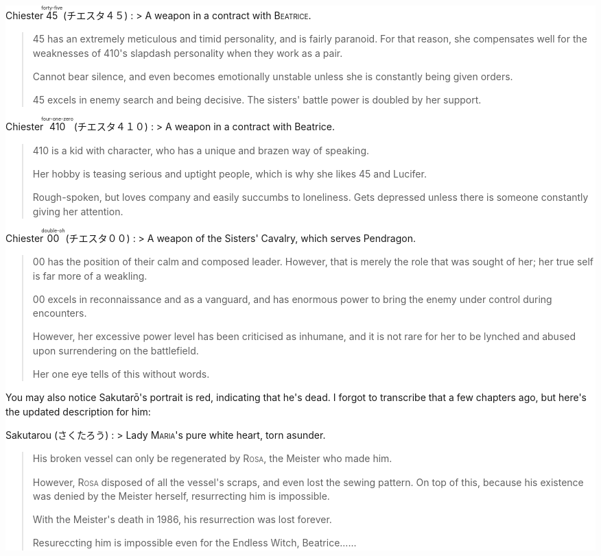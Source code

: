 Chiester<ruby>45 <rp> (</rp><rt>forty-five</rt><rp>)</rp></ruby> (チエスタ４５)
: > A weapon in a contract with <span class="smallcaps">Beatrice</span>.
  >
  > 45 has an extremely meticulous and timid personality, and is fairly paranoid. For that reason, she compensates well for the weaknesses of 410's slapdash personality when they work as a pair.
  > 
  > Cannot bear silence, and even becomes emotionally unstable unless she is constantly being given orders.
  > 
  > 45 excels in enemy search and being decisive. The sisters' battle power is doubled by her support.

Chiester<ruby>410 <rp> (</rp><rt>four-one-zero</rt><rp>)</rp></ruby> (チエスタ４１０)
: > A weapon in a contract with <span class="name">Beatrice</span>.
  >
  > 410 is a kid with character, who has a unique and brazen way of speaking.
  > 
  > Her hobby is teasing serious and uptight people, which is why she likes 45 and Lucifer.
  > 
  > Rough-spoken, but loves company and easily succumbs to loneliness. Gets depressed unless there is someone constantly giving her attention.

Chiester<ruby>00 <rp> (</rp><rt>double-oh</rt><rp>)</rp></ruby> (チエスタ００)
: > A weapon of the Sisters' Cavalry, which serves Pendragon.
  >
  > 00 has the position of their calm and composed leader. However, that is merely the role that was sought of her; her true self is far more of a weakling.
  > 
  > 00 excels in reconnaissance and as a vanguard, and has enormous power to bring the enemy under control during encounters.
  > 
  > However, her excessive power level has been criticised as inhumane, and it is not rare for her to be lynched and abused upon surrendering on the battlefield.
  > 
  > Her one eye tells of this without words.

You may also notice Sakutarō's portrait is red, indicating that he's dead. I forgot to transcribe that a few chapters ago, but here's the updated description for him:

Sakutarou (さくたろう)
: > Lady <span class="smallcaps">Maria</span>'s pure white heart, torn asunder.
  >
  > His broken vessel can only be regenerated by <span class="smallcaps">Rosa</span>, the Meister who made him.
  > 
  > However, <span class="smallcaps">Rosa</span> disposed of all the vessel's scraps, and even lost the sewing pattern. On top of this, because his existence was denied by the Meister herself, resurrecting him is impossible.
  > 
  > With the Meister's death in 1986, his resurrection was lost forever.
  > 
  > Resureccting him is impossible even for the Endless Witch, <span class="name">Beatrice</span>......
